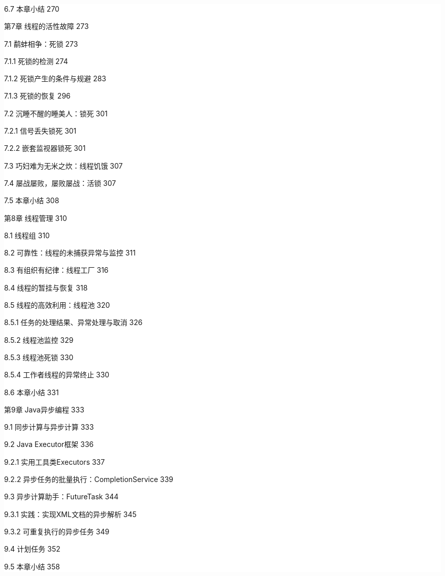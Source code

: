 6.7 本章小结	270

第7章 线程的活性故障	273

7.1 鹬蚌相争：死锁	273

7.1.1 死锁的检测	274

7.1.2 死锁产生的条件与规避	283

7.1.3 死锁的恢复	296

7.2 沉睡不醒的睡美人：锁死	301

7.2.1 信号丢失锁死	301

7.2.2 嵌套监视器锁死	301

7.3 巧妇难为无米之炊：线程饥饿	307

7.4 屡战屡败，屡败屡战：活锁	307

7.5 本章小结	308

第8章 线程管理	310

8.1 线程组	310

8.2 可靠性：线程的未捕获异常与监控	311

8.3 有组织有纪律：线程工厂	316

8.4 线程的暂挂与恢复	318

8.5 线程的高效利用：线程池	320

8.5.1 任务的处理结果、异常处理与取消	326

8.5.2 线程池监控	329

8.5.3 线程池死锁	330

8.5.4 工作者线程的异常终止	330

8.6 本章小结	331

第9章 Java异步编程	333

9.1 同步计算与异步计算	333

9.2 Java Executor框架	336

9.2.1 实用工具类Executors	337

9.2.2 异步任务的批量执行：CompletionService	339

9.3 异步计算助手：FutureTask	344

9.3.1 实践：实现XML文档的异步解析	345

9.3.2 可重复执行的异步任务	349

9.4 计划任务	352

9.5 本章小结	358
